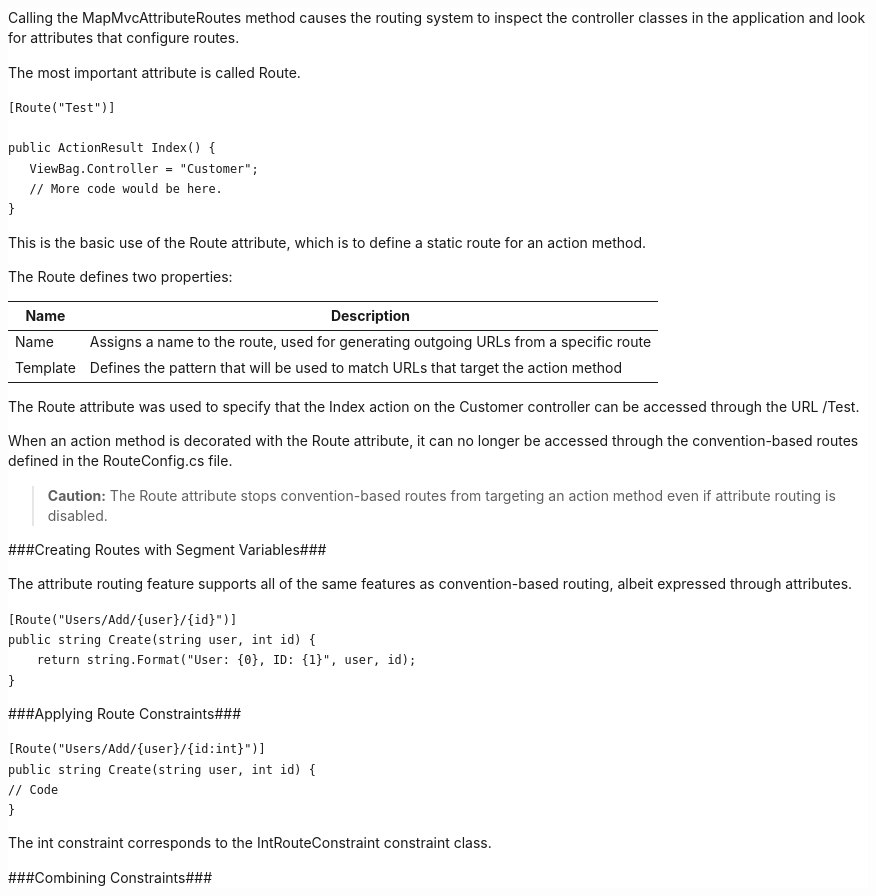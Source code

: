 Calling the MapMvcAttributeRoutes method causes the routing system to inspect the controller classes in the application and look for attributes that configure routes.

The most important attribute is called Route.

```
[Route("Test")]

public ActionResult Index() {
   ViewBag.Controller = "Customer";
   // More code would be here.
}  
```

This is the basic use of the Route attribute, which is to define a static route for an action method. 

The Route defines two properties:

|Name |Description |
|--|--|
|Name |Assigns a name to the route, used for generating outgoing URLs from a specific route |
|Template |Defines the pattern that will be used to match URLs that target the action method|

The Route attribute was used to specify that the Index action on the Customer controller can be accessed through the URL /Test.

When an action method is decorated with the Route attribute, it can no longer be accessed through the convention-based routes defined in the RouteConfig.cs file.

> **Caution:**  The Route attribute stops convention-based routes from targeting an action method even if attribute routing is disabled.

###Creating Routes with Segment Variables###

The attribute routing feature supports all of the same features as convention-based routing, albeit expressed through attributes.

```
[Route("Users/Add/{user}/{id}")]         
public string Create(string user, int id) {
    return string.Format("User: {0}, ID: {1}", user, id);
}
```

###Applying Route Constraints###

```
[Route("Users/Add/{user}/{id:int}")]
public string Create(string user, int id) {
// Code 
}
```

The int constraint corresponds to the IntRouteConstraint constraint class.

###Combining Constraints###

